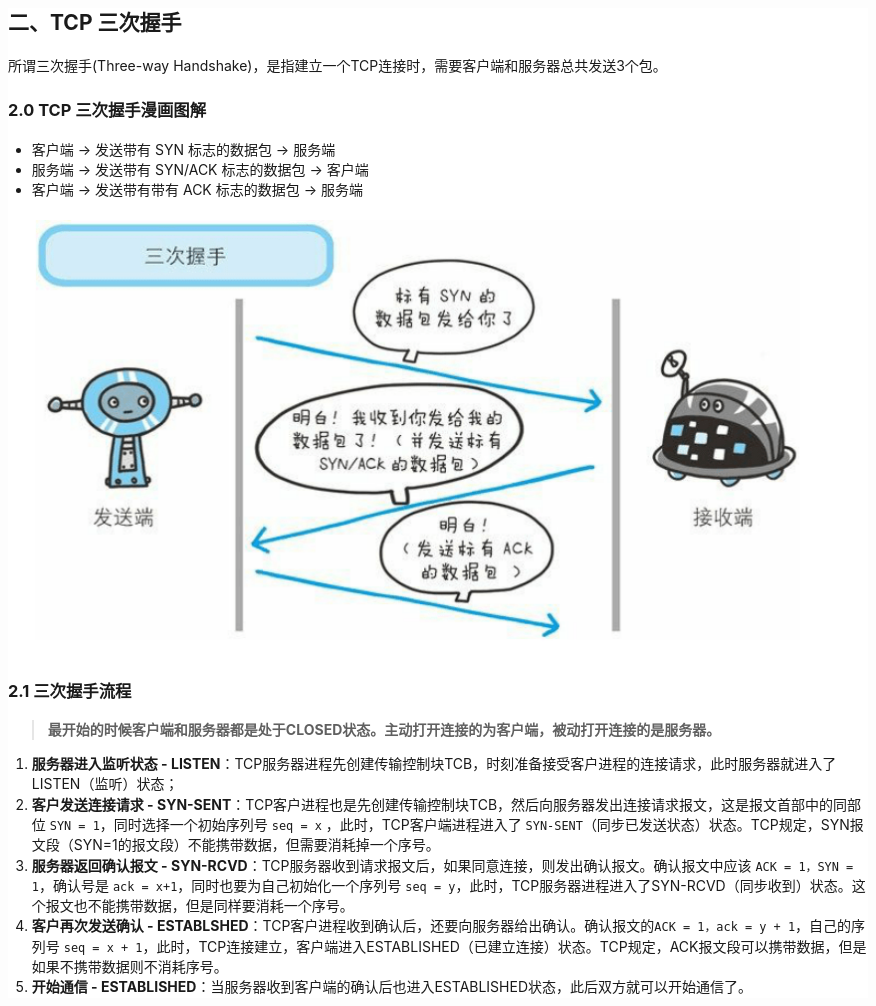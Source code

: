 

## 二、TCP 三次握手

所谓三次握手(Three-way Handshake)，是指建立一个TCP连接时，需要客户端和服务器总共发送3个包。



### 2.0 TCP 三次握手漫画图解

- 客户端 → 发送带有 SYN 标志的数据包 → 服务端
- 服务端 → 发送带有 SYN/ACK 标志的数据包 → 客户端
- 客户端 → 发送带有带有 ACK 标志的数据包 → 服务端

![TCP三次握手](README.assets/三次握手.png)



### 2.1 三次握手流程

> **最开始的时候客户端和服务器都是处于CLOSED状态。主动打开连接的为客户端，被动打开连接的是服务器。**

1. **服务器进入监听状态 - LISTEN**：TCP服务器进程先创建传输控制块TCB，时刻准备接受客户进程的连接请求，此时服务器就进入了LISTEN（监听）状态；
2. **客户发送连接请求 - SYN-SENT**：TCP客户进程也是先创建传输控制块TCB，然后向服务器发出连接请求报文，这是报文首部中的同部位 `SYN = 1`，同时选择一个初始序列号 `seq = x` ，此时，TCP客户端进程进入了 `SYN-SENT`（同步已发送状态）状态。TCP规定，SYN报文段（SYN=1的报文段）不能携带数据，但需要消耗掉一个序号。
3. **服务器返回确认报文 - SYN-RCVD**：TCP服务器收到请求报文后，如果同意连接，则发出确认报文。确认报文中应该 `ACK = 1，SYN = 1`，确认号是 `ack = x+1`，同时也要为自己初始化一个序列号 `seq = y`，此时，TCP服务器进程进入了SYN-RCVD（同步收到）状态。这个报文也不能携带数据，但是同样要消耗一个序号。
4. **客户再次发送确认 - ESTABLSHED**：TCP客户进程收到确认后，还要向服务器给出确认。确认报文的`ACK = 1，ack = y + 1`，自己的序列号 `seq = x + 1`，此时，TCP连接建立，客户端进入ESTABLISHED（已建立连接）状态。TCP规定，ACK报文段可以携带数据，但是如果不携带数据则不消耗序号。
5. **开始通信 - ESTABLISHED**：当服务器收到客户端的确认后也进入ESTABLISHED状态，此后双方就可以开始通信了。


